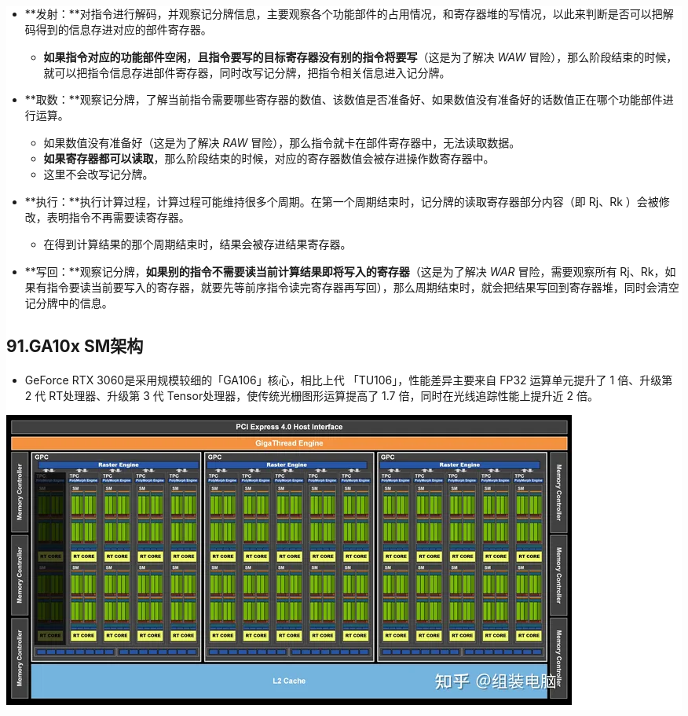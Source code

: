 - **发射：**对指令进行解码，并观察记分牌信息，主要观察各个功能部件的占用情况，和寄存器堆的写情况，以此来判断是否可以把解码得到的信息存进对应的部件寄存器。
  - **如果指令对应的功能部件空闲**，**且指令要写的目标寄存器没有别的指令将要写**（这是为了解决 *WAW* 冒险），那么阶段结束的时候，就可以把指令信息存进部件寄存器，同时改写记分牌，把指令相关信息进入记分牌。

- **取数：**观察记分牌，了解当前指令需要哪些寄存器的数值、该数值是否准备好、如果数值没有准备好的话数值正在哪个功能部件进行运算。
  - 如果数值没有准备好（这是为了解决 *RAW* 冒险），那么指令就卡在部件寄存器中，无法读取数据。
  - **如果寄存器都可以读取**，那么阶段结束的时候，对应的寄存器数值会被存进操作数寄存器中。
  - 这里不会改写记分牌。

- **执行：**执行计算过程，计算过程可能维持很多个周期。在第一个周期结束时，记分牌的读取寄存器部分内容（即 Rj、Rk ）会被修改，表明指令不再需要读寄存器。
  - 在得到计算结果的那个周期结束时，结果会被存进结果寄存器。
- **写回：**观察记分牌，**如果别的指令不需要读当前计算结果即将写入的寄存器**（这是为了解决 *WAR* 冒险，需要观察所有 Rj、Rk，如果有指令要读当前要写入的寄存器，就要先等前序指令读完寄存器再写回），那么周期结束时，就会把结果写回到寄存器堆，同时会清空记分牌中的信息。

















## 91.GA10x SM架构

- GeForce RTX 3060是采用规模较细的「GA106」核心，相比上代 「TU106」，性能差异主要来自 FP32 运算单元提升了 1 倍、升级第 2 代 RT处理器、升级第 3 代 Tensor处理器，使传统光栅图形运算提高了 1.7 倍，同时在光线追踪性能上提升近 2 倍。

![](https://raw.githubusercontent.com/YKTian-x2b/ReadingNotes/main/assets/GA106_GPU.webp)
